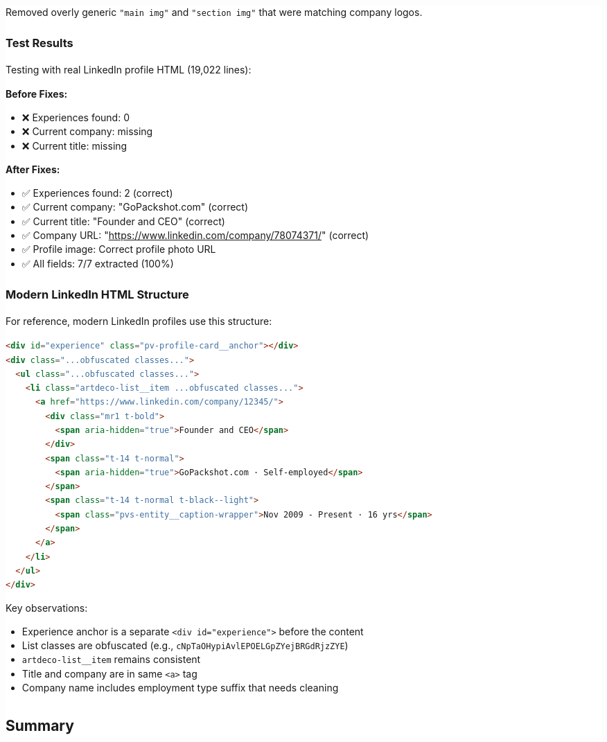 Removed overly generic `"main img"` and `"section img"` that were matching company logos.

### Test Results

Testing with real LinkedIn profile HTML (19,022 lines):

**Before Fixes:**
- ❌ Experiences found: 0
- ❌ Current company: missing
- ❌ Current title: missing

**After Fixes:**
- ✅ Experiences found: 2 (correct)
- ✅ Current company: "GoPackshot.com" (correct)
- ✅ Current title: "Founder and CEO" (correct)
- ✅ Company URL: "https://www.linkedin.com/company/78074371/" (correct)
- ✅ Profile image: Correct profile photo URL
- ✅ All fields: 7/7 extracted (100%)

### Modern LinkedIn HTML Structure

For reference, modern LinkedIn profiles use this structure:

```html
<div id="experience" class="pv-profile-card__anchor"></div>
<div class="...obfuscated classes...">
  <ul class="...obfuscated classes...">
    <li class="artdeco-list__item ...obfuscated classes...">
      <a href="https://www.linkedin.com/company/12345/">
        <div class="mr1 t-bold">
          <span aria-hidden="true">Founder and CEO</span>
        </div>
        <span class="t-14 t-normal">
          <span aria-hidden="true">GoPackshot.com · Self-employed</span>
        </span>
        <span class="t-14 t-normal t-black--light">
          <span class="pvs-entity__caption-wrapper">Nov 2009 - Present · 16 yrs</span>
        </span>
      </a>
    </li>
  </ul>
</div>
```

Key observations:
- Experience anchor is a separate `<div id="experience">` before the content
- List classes are obfuscated (e.g., `cNpTaOHypiAvlEPOELGpZYejBRGdRjzZYE`)
- `artdeco-list__item` remains consistent
- Title and company are in same `<a>` tag
- Company name includes employment type suffix that needs cleaning

## Summary
